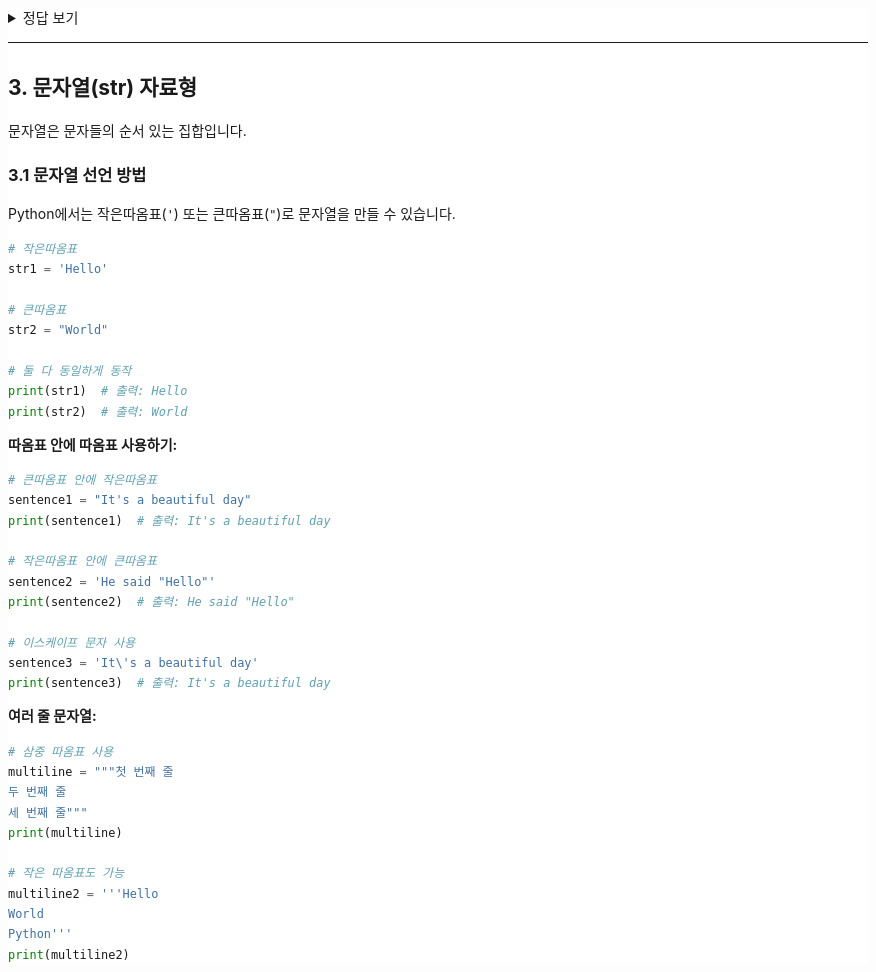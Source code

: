 <details><summary>정답 보기</summary></details>

---

## 3. 문자열(str) 자료형

문자열은 문자들의 순서 있는 집합입니다.

### 3.1 문자열 선언 방법

Python에서는 작은따옴표(`'`) 또는 큰따옴표(`"`)로 문자열을 만들 수 있습니다.

```python
# 작은따옴표
str1 = 'Hello'

# 큰따옴표
str2 = "World"

# 둘 다 동일하게 동작
print(str1)  # 출력: Hello
print(str2)  # 출력: World
```

**따옴표 안에 따옴표 사용하기:**
```python
# 큰따옴표 안에 작은따옴표
sentence1 = "It's a beautiful day"
print(sentence1)  # 출력: It's a beautiful day

# 작은따옴표 안에 큰따옴표
sentence2 = 'He said "Hello"'
print(sentence2)  # 출력: He said "Hello"

# 이스케이프 문자 사용
sentence3 = 'It\'s a beautiful day'
print(sentence3)  # 출력: It's a beautiful day
```

**여러 줄 문자열:**
```python
# 삼중 따옴표 사용
multiline = """첫 번째 줄
두 번째 줄
세 번째 줄"""
print(multiline)

# 작은 따옴표도 가능
multiline2 = '''Hello
World
Python'''
print(multiline2)
```
